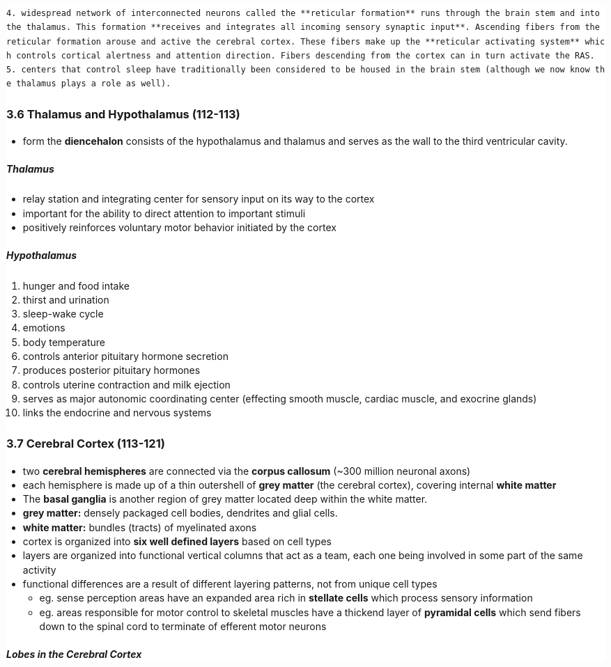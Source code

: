 	4. widespread network of interconnected neurons called the **reticular formation** runs through the brain stem and into the thalamus. This formation **receives and integrates all incoming sensory synaptic input**. Ascending fibers from the reticular formation arouse and active the cerebral cortex. These fibers make up the **reticular activating system** which controls cortical alertness and attention direction. Fibers descending from the cortex can in turn activate the RAS. 
	5. centers that control sleep have traditionally been considered to be housed in the brain stem (although we now know the thalamus plays a role as well).

### 3.6 Thalamus and Hypothalamus (112-113)

- form the **diencehalon** consists of the hypothalamus and thalamus and serves as the wall to the third ventricular cavity.

##### Thalamus

- relay station and integrating center for sensory input on its way to the cortex
- important for the ability to direct attention to important stimuli
- positively reinforces voluntary motor behavior initiated by the cortex

##### Hypothalamus

1. hunger and food intake
2. thirst and urination
3. sleep-wake cycle
4. emotions
5. body temperature
6. controls anterior pituitary hormone secretion
7. produces posterior pituitary hormones
8. controls uterine contraction and milk ejection
9. serves as major autonomic coordinating center (effecting smooth muscle, cardiac muscle, and exocrine glands)
10. links the endocrine and nervous systems

### 3.7 Cerebral Cortex (113-121)

- two **cerebral hemispheres** are connected via the **corpus callosum** (~300 million neuronal axons)
- each hemisphere is made up of a thin outershell of **grey matter** (the cerebral cortex), covering internal **white matter**
- The **basal ganglia** is another region of grey matter located deep within the white matter. 
- **grey matter:** densely packaged cell bodies, dendrites and glial cells. 
- **white matter:** bundles (tracts) of myelinated axons 
- cortex is organized into **six well defined layers** based on cell types
- layers are organized into functional vertical columns that act as a team, each one being involved in some part of the same activity
- functional differences are a result of different layering patterns, not from unique cell types
	- eg. sense perception areas have an expanded area rich in **stellate cells** which process sensory information
	- eg. areas responsible for motor control to skeletal muscles have a thickend layer of **pyramidal cells** which send fibers down to the spinal cord to terminate of efferent motor neurons

##### Lobes in the Cerebral Cortex
